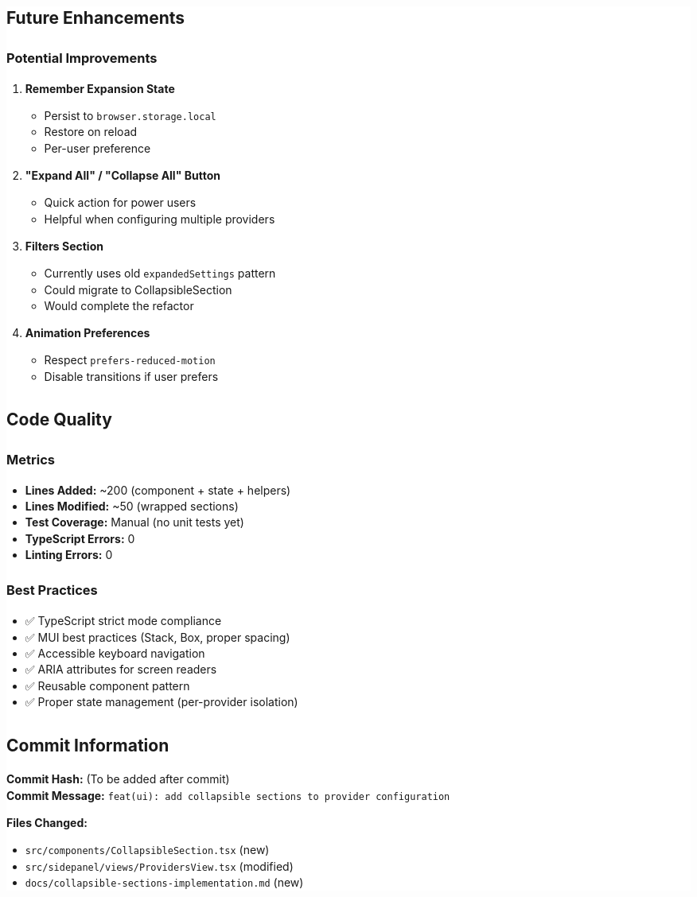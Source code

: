 ## Future Enhancements

### Potential Improvements

1. **Remember Expansion State**
   - Persist to `browser.storage.local`
   - Restore on reload
   - Per-user preference

2. **"Expand All" / "Collapse All" Button**
   - Quick action for power users
   - Helpful when configuring multiple providers

3. **Filters Section**
   - Currently uses old `expandedSettings` pattern
   - Could migrate to CollapsibleSection
   - Would complete the refactor

4. **Animation Preferences**
   - Respect `prefers-reduced-motion`
   - Disable transitions if user prefers

## Code Quality

### Metrics

- **Lines Added:** ~200 (component + state + helpers)
- **Lines Modified:** ~50 (wrapped sections)
- **Test Coverage:** Manual (no unit tests yet)
- **TypeScript Errors:** 0
- **Linting Errors:** 0

### Best Practices

- ✅ TypeScript strict mode compliance
- ✅ MUI best practices (Stack, Box, proper spacing)
- ✅ Accessible keyboard navigation
- ✅ ARIA attributes for screen readers
- ✅ Reusable component pattern
- ✅ Proper state management (per-provider isolation)

## Commit Information

**Commit Hash:** (To be added after commit)  
**Commit Message:** `feat(ui): add collapsible sections to provider configuration`

**Files Changed:**

- `src/components/CollapsibleSection.tsx` (new)
- `src/sidepanel/views/ProvidersView.tsx` (modified)
- `docs/collapsible-sections-implementation.md` (new)
